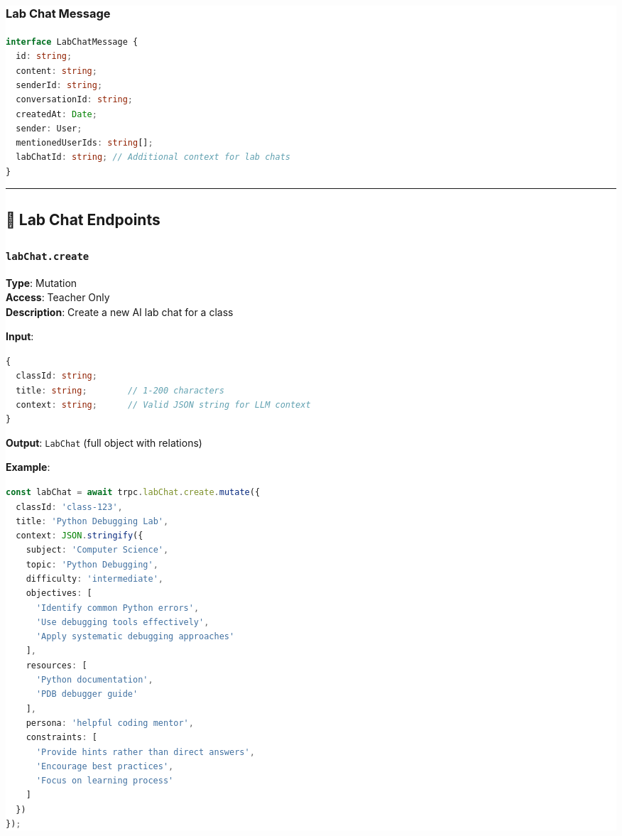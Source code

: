 ### Lab Chat Message
```typescript
interface LabChatMessage {
  id: string;
  content: string;
  senderId: string;
  conversationId: string;
  createdAt: Date;
  sender: User;
  mentionedUserIds: string[];
  labChatId: string; // Additional context for lab chats
}
```

---

## 🧪 Lab Chat Endpoints

### `labChat.create`
**Type**: Mutation  
**Access**: Teacher Only  
**Description**: Create a new AI lab chat for a class

**Input**:
```typescript
{
  classId: string;
  title: string;        // 1-200 characters
  context: string;      // Valid JSON string for LLM context
}
```

**Output**: `LabChat` (full object with relations)

**Example**:
```typescript
const labChat = await trpc.labChat.create.mutate({
  classId: 'class-123',
  title: 'Python Debugging Lab',
  context: JSON.stringify({
    subject: 'Computer Science',
    topic: 'Python Debugging',
    difficulty: 'intermediate',
    objectives: [
      'Identify common Python errors',
      'Use debugging tools effectively',
      'Apply systematic debugging approaches'
    ],
    resources: [
      'Python documentation',
      'PDB debugger guide'
    ],
    persona: 'helpful coding mentor',
    constraints: [
      'Provide hints rather than direct answers',
      'Encourage best practices',
      'Focus on learning process'
    ]
  })
});
```
